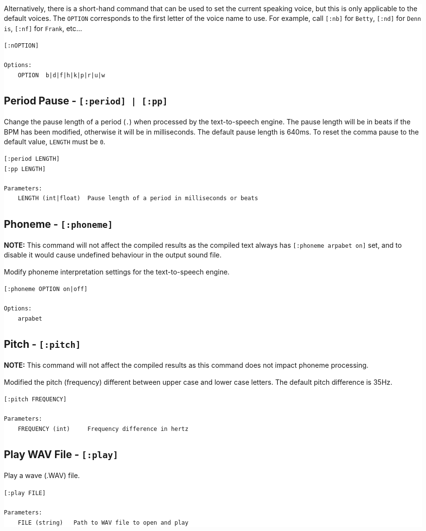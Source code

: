 Alternatively, there is a short-hand command that can be used to set the current
speaking voice, but this is only applicable to the default voices. The `OPTION`
corresponds to the first letter of the voice name to use. For example, call
`[:nb]` for `Betty`, `[:nd]` for `Dennis`, `[:nf]` for `Frank`, etc...
```
[:nOPTION]

Options:
    OPTION  b|d|f|h|k|p|r|u|w
```

## Period Pause - `[:period] | [:pp]`
Change the pause length of a period (`.`) when processed by the text-to-speech
engine. The pause length will be in beats if the BPM has been modified,
otherwise it will be in milliseconds. The default pause length is 640ms. To
reset the comma pause to the default value, `LENGTH` must be `0`.
```
[:period LENGTH]
[:pp LENGTH]

Parameters:
    LENGTH (int|float)  Pause length of a period in milliseconds or beats
```

## Phoneme - `[:phoneme]`
**NOTE:** This command will not affect the compiled results as the compiled text
always has `[:phoneme arpabet on]` set, and to disable it would cause undefined
behaviour in the output sound file.

Modify phoneme interpretation settings for the text-to-speech engine.
```
[:phoneme OPTION on|off]

Options:
    arpabet
```

## Pitch - `[:pitch]`
**NOTE:** This command will not affect the compiled results as this command does
not impact phoneme processing.

Modified the pitch (frequency) different between upper case and lower case
letters. The default pitch difference is 35Hz.
```
[:pitch FREQUENCY]

Parameters:
    FREQUENCY (int)     Frequency difference in hertz
```

## Play WAV File - `[:play]`
Play a wave (.WAV) file.
```
[:play FILE]

Parameters:
    FILE (string)   Path to WAV file to open and play
```
